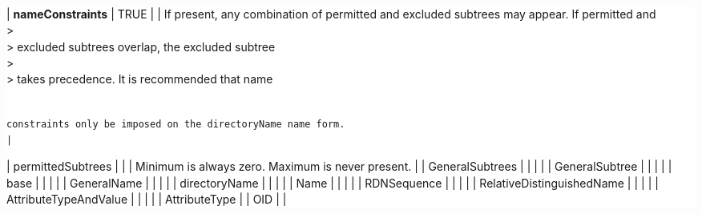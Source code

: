 | **nameConstraints**                                                                      | TRUE                   |                                         | If present, any combination of permitted and excluded subtrees may appear. If permitted and                                                                            
                                                                                                                                                               >                                                                                                                                                                       
                                                                                                                                                               > excluded subtrees overlap, the excluded subtree                                                                                                                       
                                                                                                                                                               >                                                                                                                                                                       
                                                                                                                                                               > takes precedence. It is recommended that name                                                                                                                         
                                                                                                                                                                                                                                                                                                                                       
                                                                                                                                                               constraints only be imposed on the directoryName name form.                                                                                                             |
| permittedSubtrees                                                                        |                        |                                         | Minimum is always zero. Maximum is never present.                                                                                                                      |
| GeneralSubtrees                                                                          |                        |                                         |                                                                                                                                                                        |
| GeneralSubtree                                                                           |                        |                                         |                                                                                                                                                                        |
| base                                                                                     |                        |                                         |                                                                                                                                                                        |
| GeneralName                                                                              |                        |                                         |                                                                                                                                                                        |
| directoryName                                                                            |                        |                                         |                                                                                                                                                                        |
| Name                                                                                     |                        |                                         |                                                                                                                                                                        |
| RDNSequence                                                                              |                        |                                         |                                                                                                                                                                        |
| RelativeDistinguishedName                                                                |                        |                                         |                                                                                                                                                                        |
| AttributeTypeAndValue                                                                    |                        |                                         |                                                                                                                                                                        |
| AttributeType                                                                            |                        | OID                                     |                                                                                                                                                                        |